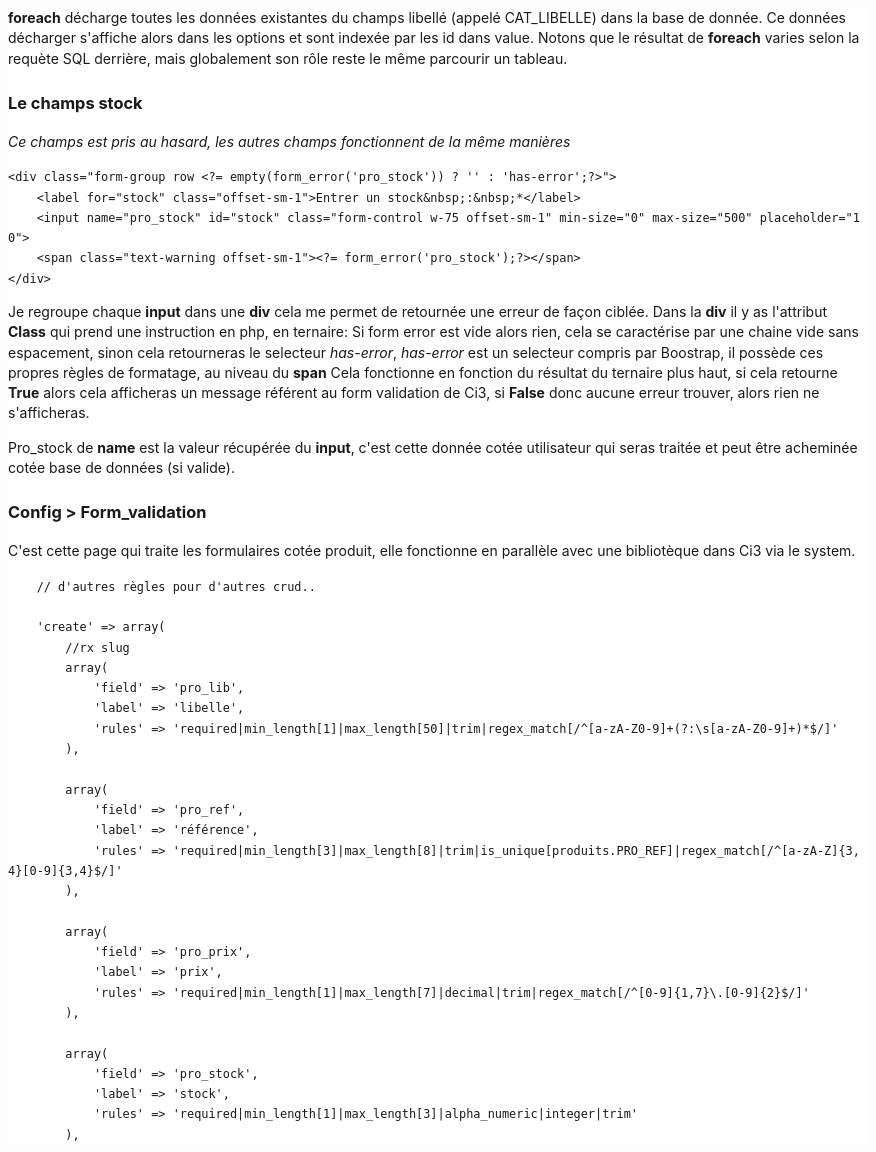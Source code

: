 **foreach** décharge toutes les données existantes du champs libellé (appelé CAT_LIBELLE) dans la base de donnée. Ce données décharger s'affiche alors dans les options et sont indexée par les id dans value. Notons que le résultat de **foreach** varies selon la requète SQL derrière, mais globalement son rôle reste le même parcourir un tableau.

### Le champs stock
*Ce champs est pris au hasard, les autres champs fonctionnent de la même manières*
```
<div class="form-group row <?= empty(form_error('pro_stock')) ? '' : 'has-error';?>">
    <label for="stock" class="offset-sm-1">Entrer un stock&nbsp;:&nbsp;*</label>
    <input name="pro_stock" id="stock" class="form-control w-75 offset-sm-1" min-size="0" max-size="500" placeholder="10">
    <span class="text-warning offset-sm-1"><?= form_error('pro_stock');?></span>
</div>

```
Je regroupe chaque **input** dans une **div** cela me permet de retournée une erreur de façon ciblée.
Dans la **div** il y as l'attribut **Class** qui prend une instruction en php, en ternaire: Si form error est vide alors rien, cela se caractérise par une chaine vide sans espacement, sinon cela retourneras le selecteur *has-error*, *has-error* est un selecteur compris par Boostrap, il possède ces propres règles de formatage, au niveau du **span** Cela fonctionne en fonction du résultat du ternaire plus haut, si cela retourne **True** alors cela afficheras un message référent au form validation de Ci3, si **False** donc aucune erreur trouver, alors rien ne s'afficheras.

Pro_stock de **name** est la valeur récupérée du **input**, c'est cette donnée cotée utilisateur qui seras traitée et peut être acheminée cotée base de données (si valide).

### Config > Form_validation

C'est cette page qui traite les formulaires cotée produit, elle fonctionne en parallèle avec une bibliotèque dans Ci3 via le system.

```
    // d'autres règles pour d'autres crud..
    
	'create' => array(
		//rx slug
		array(
			'field' => 'pro_lib',
			'label' => 'libelle',
			'rules' => 'required|min_length[1]|max_length[50]|trim|regex_match[/^[a-zA-Z0-9]+(?:\s[a-zA-Z0-9]+)*$/]'
		),

		array(
			'field' => 'pro_ref',
			'label' => 'référence',
			'rules' => 'required|min_length[3]|max_length[8]|trim|is_unique[produits.PRO_REF]|regex_match[/^[a-zA-Z]{3,4}[0-9]{3,4}$/]'
		),

		array(
			'field' => 'pro_prix',
			'label' => 'prix',
			'rules' => 'required|min_length[1]|max_length[7]|decimal|trim|regex_match[/^[0-9]{1,7}\.[0-9]{2}$/]'
		),

		array(
			'field' => 'pro_stock',
			'label' => 'stock',
			'rules' => 'required|min_length[1]|max_length[3]|alpha_numeric|integer|trim'
		),

```